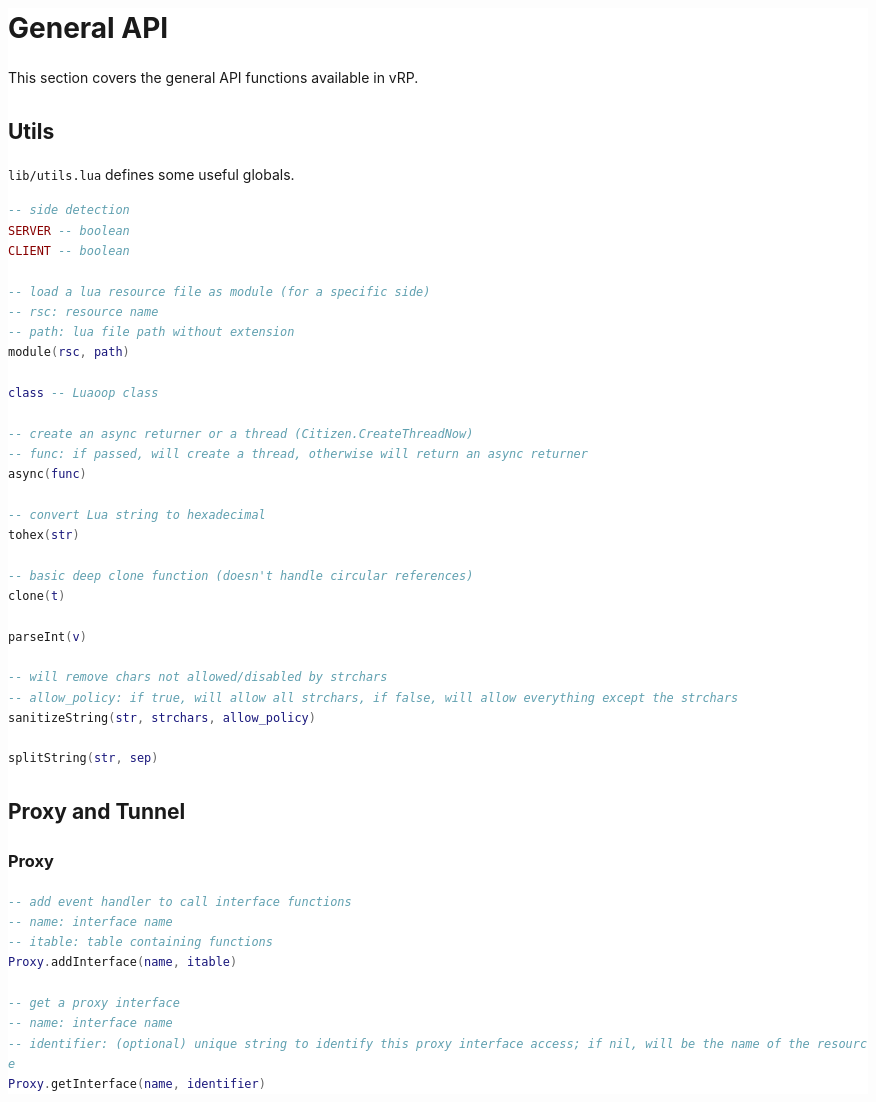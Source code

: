 # General API

This section covers the general API functions available in vRP.

## Utils

`lib/utils.lua` defines some useful globals.

```lua
-- side detection
SERVER -- boolean
CLIENT -- boolean

-- load a lua resource file as module (for a specific side)
-- rsc: resource name
-- path: lua file path without extension
module(rsc, path)

class -- Luaoop class

-- create an async returner or a thread (Citizen.CreateThreadNow)
-- func: if passed, will create a thread, otherwise will return an async returner
async(func)

-- convert Lua string to hexadecimal
tohex(str)

-- basic deep clone function (doesn't handle circular references)
clone(t)

parseInt(v)

-- will remove chars not allowed/disabled by strchars
-- allow_policy: if true, will allow all strchars, if false, will allow everything except the strchars
sanitizeString(str, strchars, allow_policy)

splitString(str, sep)
```

## Proxy and Tunnel

### Proxy

```lua
-- add event handler to call interface functions 
-- name: interface name
-- itable: table containing functions
Proxy.addInterface(name, itable)

-- get a proxy interface 
-- name: interface name
-- identifier: (optional) unique string to identify this proxy interface access; if nil, will be the name of the resource
Proxy.getInterface(name, identifier)
```
